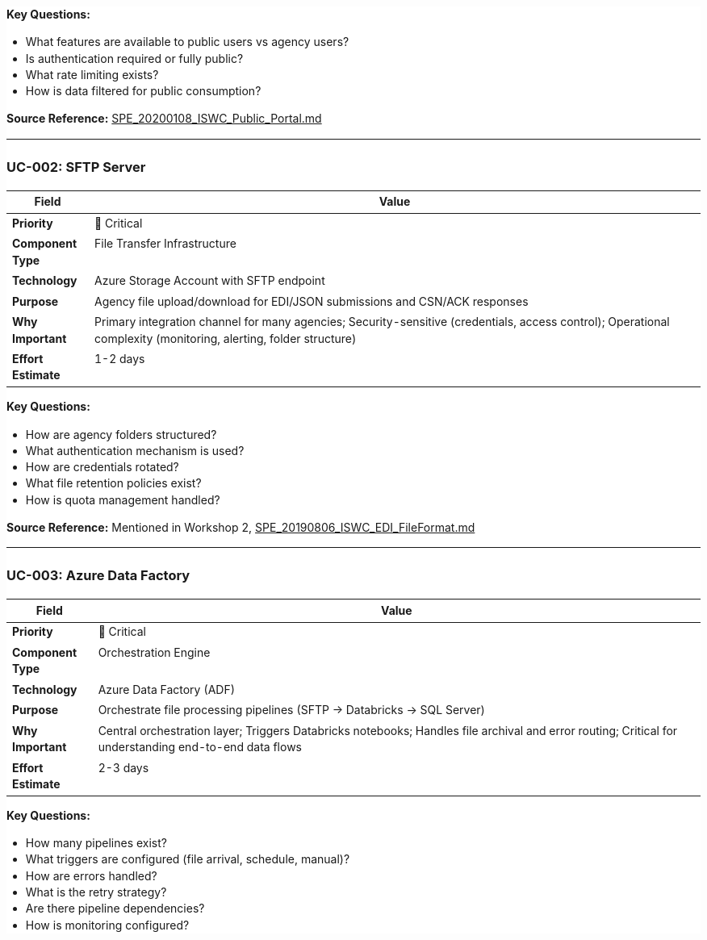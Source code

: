 **Key Questions:**
- What features are available to public users vs agency users?
- Is authentication required or fully public?
- What rate limiting exists?
- How is data filtered for public consumption?

**Source Reference:** [SPE_20200108_ISWC_Public_Portal.md](../../../resources/core_design_documents/SPE_20200108_ISWC_Public_Portal/SPE_20200108_ISWC_Public_Portal.md)

---

### UC-002: SFTP Server

| Field | Value |
|-------|-------|
| **Priority** | 🔴 Critical |
| **Component Type** | File Transfer Infrastructure |
| **Technology** | Azure Storage Account with SFTP endpoint |
| **Purpose** | Agency file upload/download for EDI/JSON submissions and CSN/ACK responses |
| **Why Important** | Primary integration channel for many agencies; Security-sensitive (credentials, access control); Operational complexity (monitoring, alerting, folder structure) |
| **Effort Estimate** | 1-2 days |

**Key Questions:**
- How are agency folders structured?
- What authentication mechanism is used?
- How are credentials rotated?
- What file retention policies exist?
- How is quota management handled?

**Source Reference:** Mentioned in Workshop 2, [SPE_20190806_ISWC_EDI_FileFormat.md](../../../resources/core_design_documents/SPE_20190806_ISWC_EDI_FileFormat/SPE_20190806_ISWC_EDI_FileFormat.md)

---

### UC-003: Azure Data Factory

| Field | Value |
|-------|-------|
| **Priority** | 🔴 Critical |
| **Component Type** | Orchestration Engine |
| **Technology** | Azure Data Factory (ADF) |
| **Purpose** | Orchestrate file processing pipelines (SFTP → Databricks → SQL Server) |
| **Why Important** | Central orchestration layer; Triggers Databricks notebooks; Handles file archival and error routing; Critical for understanding end-to-end data flows |
| **Effort Estimate** | 2-3 days |

**Key Questions:**
- How many pipelines exist?
- What triggers are configured (file arrival, schedule, manual)?
- How are errors handled?
- What is the retry strategy?
- Are there pipeline dependencies?
- How is monitoring configured?
